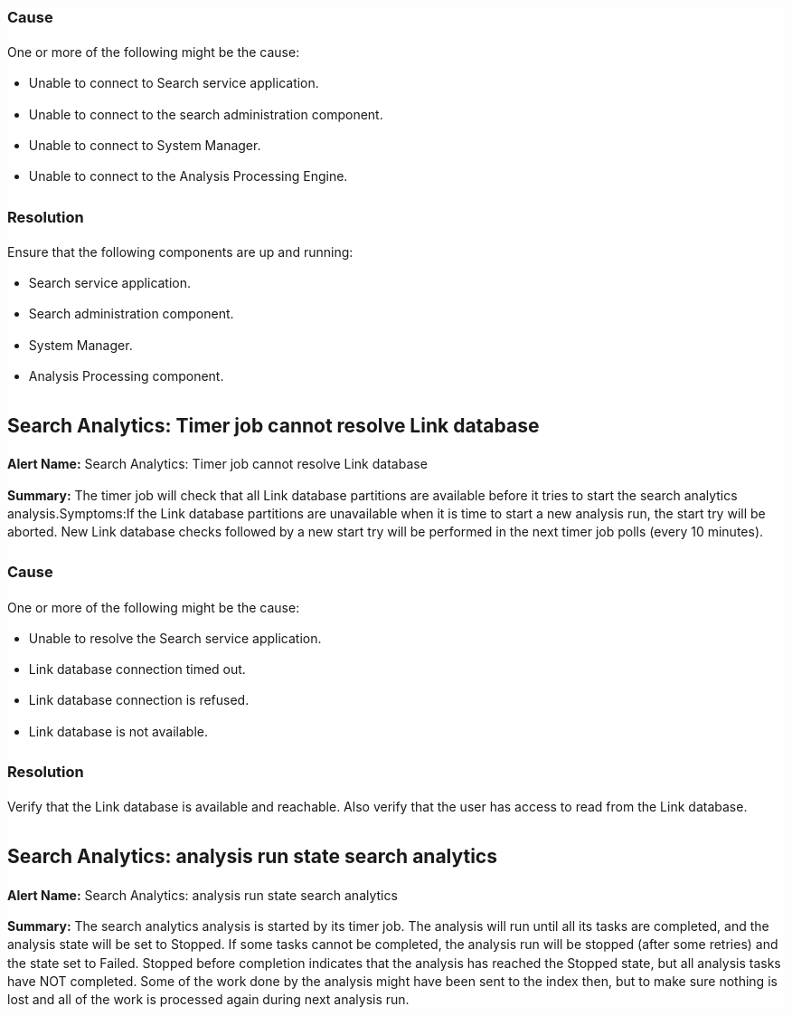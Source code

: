 ### Cause

One or more of the following might be the cause:
  
- Unable to connect to Search service application.
    
- Unable to connect to the search administration component.
    
- Unable to connect to System Manager.
    
- Unable to connect to the Analysis Processing Engine.
    
### Resolution

Ensure that the following components are up and running:
  
- Search service application.
    
- Search administration component.
    
- System Manager.
    
- Analysis Processing component.
    
## Search Analytics: Timer job cannot resolve Link database
<a name="TimerLink"> </a>

 **Alert Name:** Search Analytics: Timer job cannot resolve Link database 
  
 **Summary:** The timer job will check that all Link database partitions are available before it tries to start the search analytics analysis.Symptoms:If the Link database partitions are unavailable when it is time to start a new analysis run, the start try will be aborted. New Link database checks followed by a new start try will be performed in the next timer job polls (every 10 minutes). 
  
### Cause

One or more of the following might be the cause:
  
- Unable to resolve the Search service application.
    
- Link database connection timed out.
    
- Link database connection is refused.
    
- Link database is not available.
    
### Resolution

Verify that the Link database is available and reachable. Also verify that the user has access to read from the Link database.
  
## Search Analytics: analysis run state search analytics
<a name="AnaRunstate2"> </a>

 **Alert Name:** Search Analytics: analysis run state search analytics 
  
 **Summary:** The search analytics analysis is started by its timer job. The analysis will run until all its tasks are completed, and the analysis state will be set to Stopped. If some tasks cannot be completed, the analysis run will be stopped (after some retries) and the state set to Failed. Stopped before completion indicates that the analysis has reached the Stopped state, but all analysis tasks have NOT completed. Some of the work done by the analysis might have been sent to the index then, but to make sure nothing is lost and all of the work is processed again during next analysis run. 
  